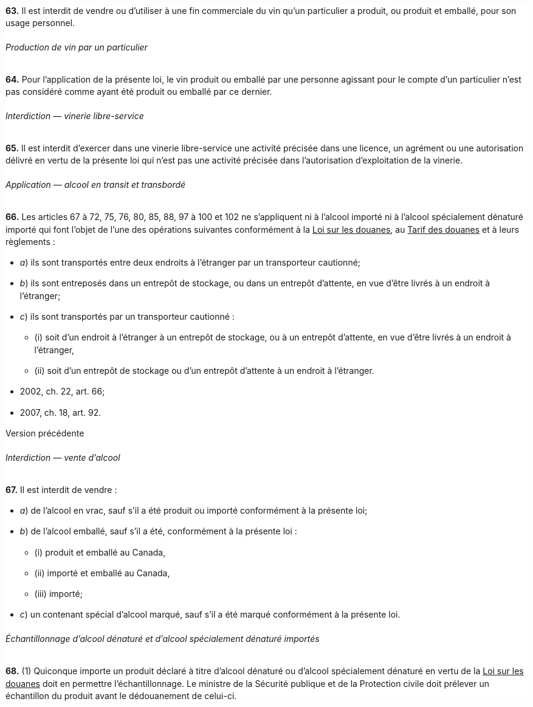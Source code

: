 **63.** Il est interdit de vendre ou d’utiliser à une fin commerciale du vin qu’un particulier a produit, ou produit et emballé, pour son usage personnel.

###### Production de vin par un particulier

**64.** Pour l’application de la présente loi, le vin produit ou emballé par une personne agissant pour le compte d’un particulier n’est pas considéré comme ayant été produit ou emballé par ce dernier.

###### Interdiction — vinerie libre-service

**65.** Il est interdit d’exercer dans une vinerie libre-service une activité précisée dans une licence, un agrément ou une autorisation délivré en vertu de la présente loi qui n’est pas une activité précisée dans l’autorisation d’exploitation de la vinerie.

###### Application — alcool en transit et transbordé

**66.** Les articles 67 à 72, 75, 76, 80, 85, 88, 97 à 100 et 102 ne s’appliquent ni à l’alcool importé ni à l’alcool spécialement dénaturé importé qui font l’objet de l’une des opérations suivantes conformément à la [Loi sur les douanes](/canada/fra/lois/C/C-52.6.md), au [Tarif des douanes](/canada/fra/lois/C/C-54.011.md) et à leurs règlements :

  * _a_) ils sont transportés entre deux endroits à l’étranger par un transporteur cautionné;

  * _b_) ils sont entreposés dans un entrepôt de stockage, ou dans un entrepôt d’attente, en vue d’être livrés à un endroit à l’étranger;

  * _c_) ils sont transportés par un transporteur cautionné :

    * (i) soit d’un endroit à l’étranger à un entrepôt de stockage, ou à un entrepôt d’attente, en vue d’être livrés à un endroit à l’étranger,

    * (ii) soit d’un entrepôt de stockage ou d’un entrepôt d’attente à un endroit à l’étranger.

  * 2002, ch. 22, art. 66;
  * 2007, ch. 18, art. 92.

Version précédente

###### Interdiction — vente d’alcool

**67.** Il est interdit de vendre :

  * _a_) de l’alcool en vrac, sauf s’il a été produit ou importé conformément à la présente loi;

  * _b_) de l’alcool emballé, sauf s’il a été, conformément à la présente loi :

    * (i) produit et emballé au Canada,

    * (ii) importé et emballé au Canada,

    * (iii) importé;

  * _c_) un contenant spécial d’alcool marqué, sauf s’il a été marqué conformément à la présente loi.

###### Échantillonnage d’alcool dénaturé et d’alcool spécialement dénaturé importés

**68.** (1) Quiconque importe un produit déclaré à titre d’alcool dénaturé ou d’alcool spécialement dénaturé en vertu de la [Loi sur les douanes](/canada/fra/lois/C/C-52.6.md) doit en permettre l’échantillonnage. Le ministre de la Sécurité publique et de la Protection civile doit prélever un échantillon du produit avant le dédouanement de celui-ci.
